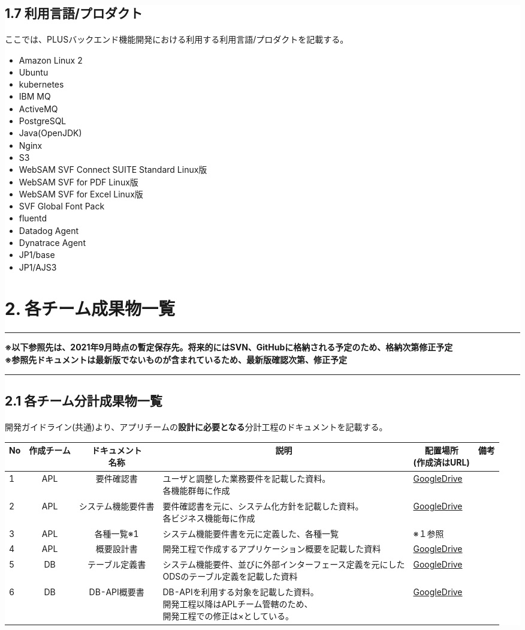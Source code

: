 ## 1.7 利用言語/プロダクト

ここでは、PLUSバックエンド機能開発における利用する利用言語/プロダクトを記載する。

- Amazon Linux 2
- Ubuntu
- kubernetes
- IBM MQ
- ActiveMQ
- PostgreSQL
- Java(OpenJDK)
- Nginx
- S3
- WebSAM SVF Connect SUITE Standard Linux版
- WebSAM SVF for PDF Linux版
- WebSAM SVF for Excel Linux版
- SVF Global Font Pack
- fluentd
- Datadog Agent
- Dynatrace Agent
- JP1/base
- JP1/AJS3



# 2. 各チーム成果物一覧

********************************************
**※以下参照先は、2021年9月時点の暫定保存先。将来的にはSVN、GitHubに格納される予定のため、格納次第修正予定**</BR>
**※参照先ドキュメントは最新版でないものが含まれているため、最新版確認次第、修正予定**
********************************************


## 2.1 各チーム分計成果物一覧

開発ガイドライン(共通)より、アプリチームの**設計に必要となる**分計工程のドキュメントを記載する。

| No | 作成チーム |ドキュメント</br>名称 | 説明 | 配置場所</br>(作成済はURL) |備考 |
| - | :-: | :-: | - | - |- |
| 1 |  APL | 要件確認書 | ユーザと調整した業務要件を記載した資料。</br>各機能群毎に作成 | [GoogleDrive](https://drive.google.com/drive/folders/1jOK8me45I3Sfz3lDWtn8ZtIGUVgpDwp_?usp=sharing/)  |
| 2 | APL | システム機能要件書 | 要件確認書を元に、システム化方針を記載した資料。</br>各ビジネス機能毎に作成 | [GoogleDrive](https://drive.google.com/drive/folders/1V1-LNFLp_z0G6X3UiWzWV_GPAB5-g4Yg?usp=sharing/)  |
| 3 |  APL | 各種一覧※1 | システム機能要件書を元に定義した、各種一覧 | ※１参照 |
| 4 |  APL | 概要設計書 | 開発工程で作成するアプリケーション概要を記載した資料 | [GoogleDrive](https://drive.google.com/drive/folders/10dUL9GTmqNM-o_0kpSr7Qyvo-pojUhW_?usp=sharing/) |
| 5 |  DB| テーブル定義書 | システム機能要件、並びに外部インターフェース定義を元にした</br>ODSのテーブル定義を記載した資料 | [GoogleDrive](https://drive.google.com/drive/folders/1fLRormW-a6KoHkyhoXteAye93_iIjwXQ?usp=sharing/) |
| 6 |  DB| DB-API概要書 | DB-APIを利用する対象を記載した資料。</br>開発工程以降はAPLチーム管轄のため、</br>開発工程での修正は×としている。 | [GoogleDrive](https://drive.google.com/drive/folders/1QuEr3UhoUgVwivM-ma6e9eN1VFH60XrP?usp=sharing/)  ||
